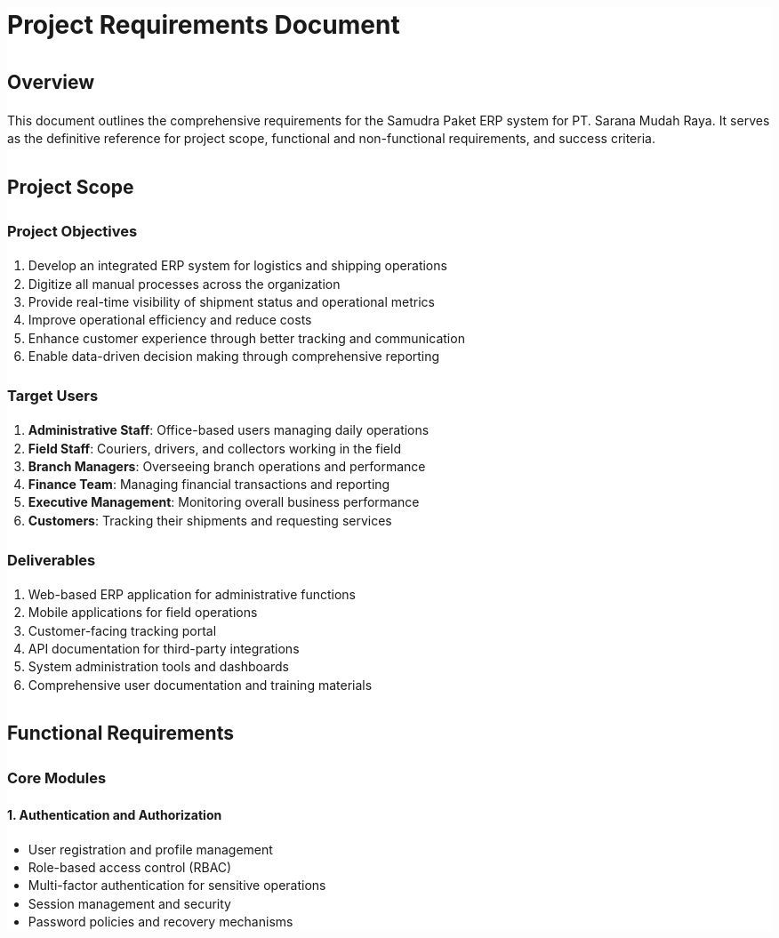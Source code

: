 # Project Requirements Document

## Overview

This document outlines the comprehensive requirements for the Samudra Paket ERP system for PT. Sarana Mudah Raya. It serves as the definitive reference for project scope, functional and non-functional requirements, and success criteria.

## Project Scope

### Project Objectives

1. Develop an integrated ERP system for logistics and shipping operations
2. Digitize all manual processes across the organization
3. Provide real-time visibility of shipment status and operational metrics
4. Improve operational efficiency and reduce costs
5. Enhance customer experience through better tracking and communication
6. Enable data-driven decision making through comprehensive reporting

### Target Users

1. **Administrative Staff**: Office-based users managing daily operations
2. **Field Staff**: Couriers, drivers, and collectors working in the field
3. **Branch Managers**: Overseeing branch operations and performance
4. **Finance Team**: Managing financial transactions and reporting
5. **Executive Management**: Monitoring overall business performance
6. **Customers**: Tracking their shipments and requesting services

### Deliverables

1. Web-based ERP application for administrative functions
2. Mobile applications for field operations
3. Customer-facing tracking portal
4. API documentation for third-party integrations
5. System administration tools and dashboards
6. Comprehensive user documentation and training materials

## Functional Requirements

### Core Modules

#### 1. Authentication and Authorization

- User registration and profile management
- Role-based access control (RBAC)
- Multi-factor authentication for sensitive operations
- Session management and security
- Password policies and recovery mechanisms
